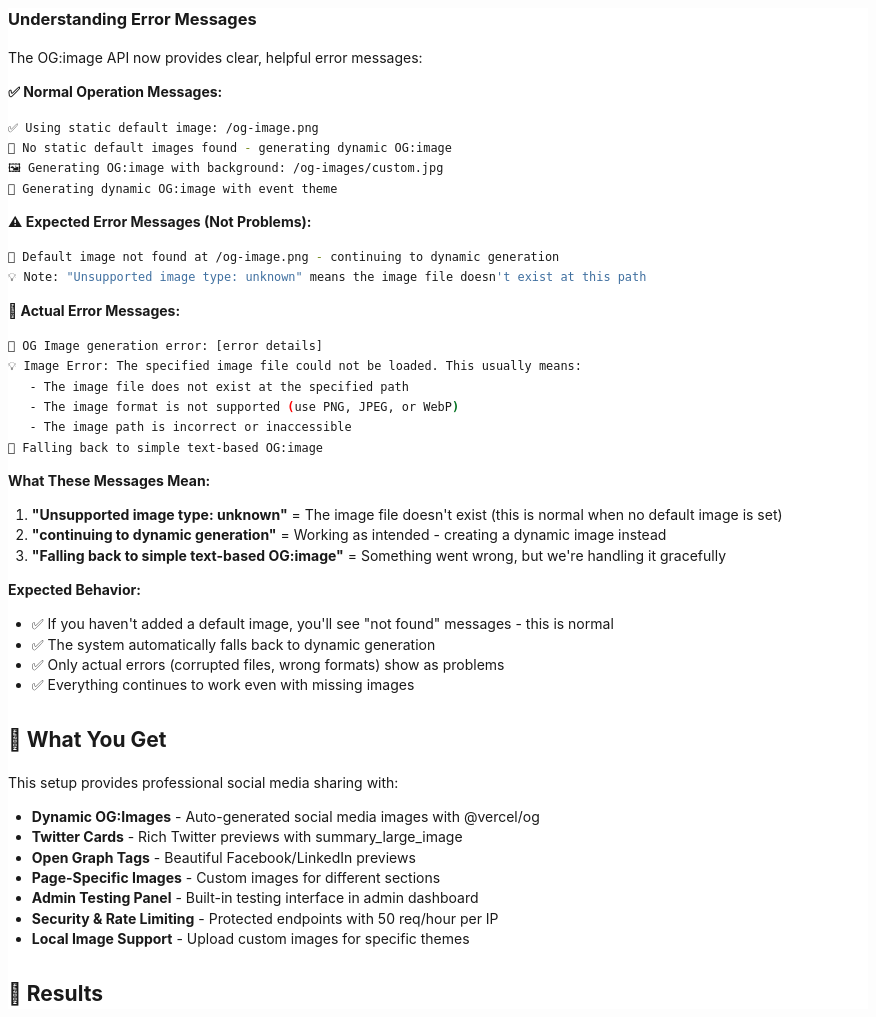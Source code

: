 ### **Understanding Error Messages**

The OG:image API now provides clear, helpful error messages:

**✅ Normal Operation Messages:**
```bash
✅ Using static default image: /og-image.png
🎨 No static default images found - generating dynamic OG:image
🖼️ Generating OG:image with background: /og-images/custom.jpg
🎨 Generating dynamic OG:image with event theme
```

**⚠️ Expected Error Messages (Not Problems):**
```bash
📝 Default image not found at /og-image.png - continuing to dynamic generation
💡 Note: "Unsupported image type: unknown" means the image file doesn't exist at this path
```

**🚨 Actual Error Messages:**
```bash
🚨 OG Image generation error: [error details]
💡 Image Error: The specified image file could not be loaded. This usually means:
   - The image file does not exist at the specified path
   - The image format is not supported (use PNG, JPEG, or WebP)
   - The image path is incorrect or inaccessible
🔄 Falling back to simple text-based OG:image
```

**What These Messages Mean:**

1. **"Unsupported image type: unknown"** = The image file doesn't exist (this is normal when no default image is set)
2. **"continuing to dynamic generation"** = Working as intended - creating a dynamic image instead
3. **"Falling back to simple text-based OG:image"** = Something went wrong, but we're handling it gracefully

**Expected Behavior:**
- ✅ If you haven't added a default image, you'll see "not found" messages - this is normal
- ✅ The system automatically falls back to dynamic generation
- ✅ Only actual errors (corrupted files, wrong formats) show as problems
- ✅ Everything continues to work even with missing images

## 📱 What You Get

This setup provides professional social media sharing with:
- **Dynamic OG:Images** - Auto-generated social media images with @vercel/og
- **Twitter Cards** - Rich Twitter previews with summary_large_image
- **Open Graph Tags** - Beautiful Facebook/LinkedIn previews
- **Page-Specific Images** - Custom images for different sections
- **Admin Testing Panel** - Built-in testing interface in admin dashboard
- **Security & Rate Limiting** - Protected endpoints with 50 req/hour per IP
- **Local Image Support** - Upload custom images for specific themes

## 🎯 Results
